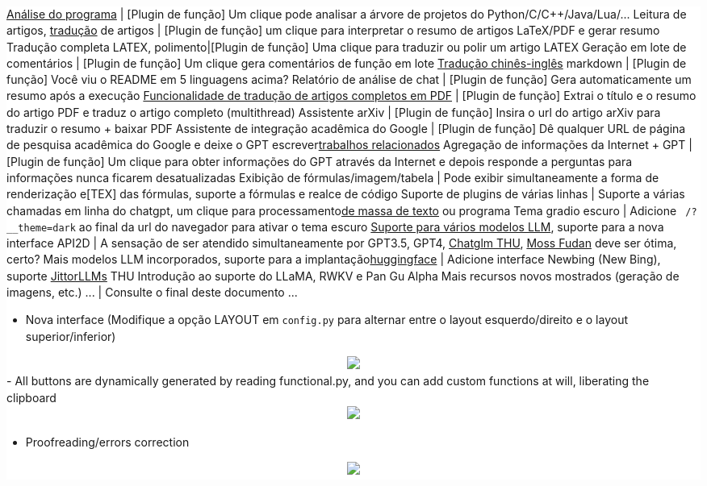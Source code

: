 [Análise do programa](https://www.bilibili.com/video/BV1cj411A7VW) | [Plugin de função] Um clique pode analisar a árvore de projetos do Python/C/C++/Java/Lua/...
Leitura de artigos, [tradução](https://www.bilibili.com/video/BV1KT411x7Wn) de artigos | [Plugin de função] um clique para interpretar o resumo de artigos LaTeX/PDF e gerar resumo
Tradução completa LATEX, polimento|[Plugin de função] Uma clique para traduzir ou polir um artigo LATEX
Geração em lote de comentários | [Plugin de função] Um clique gera comentários de função em lote
[Tradução chinês-inglês](https://www.bilibili.com/video/BV1yo4y157jV/) markdown | [Plugin de função] Você viu o README em 5 linguagens acima?
Relatório de análise de chat | [Plugin de função] Gera automaticamente um resumo após a execução
[Funcionalidade de tradução de artigos completos em PDF](https://www.bilibili.com/video/BV1KT411x7Wn) | [Plugin de função] Extrai o título e o resumo do artigo PDF e traduz o artigo completo (multithread)
Assistente arXiv | [Plugin de função] Insira o url do artigo arXiv para traduzir o resumo + baixar PDF
Assistente de integração acadêmica do Google | [Plugin de função] Dê qualquer URL de página de pesquisa acadêmica do Google e deixe o GPT escrever[trabalhos relacionados](https://www.bilibili.com/video/BV1GP411U7Az/)
Agregação de informações da Internet + GPT | [Plugin de função] Um clique para obter informações do GPT através da Internet e depois responde a perguntas para informações nunca ficarem desatualizadas
Exibição de fórmulas/imagem/tabela | Pode exibir simultaneamente a forma de renderização e[TEX] das fórmulas, suporte a fórmulas e realce de código
Suporte de plugins de várias linhas | Suporte a várias chamadas em linha do chatgpt, um clique para processamento[de massa de texto](https://www.bilibili.com/video/BV1FT411H7c5/) ou programa
Tema gradio escuro | Adicione ``` /?__theme=dark``` ao final da url do navegador para ativar o tema escuro
[Suporte para vários modelos LLM](https://www.bilibili.com/video/BV1wT411p7yf), suporte para a nova interface API2D | A sensação de ser atendido simultaneamente por GPT3.5, GPT4, [Chatglm THU](https://github.com/THUDM/ChatGLM-6B), [Moss Fudan](https://github.com/OpenLMLab/MOSS) deve ser ótima, certo?
Mais modelos LLM incorporados, suporte para a implantação[huggingface](https://huggingface.co/spaces/qingxu98/gpt-academic) | Adicione interface Newbing (New Bing), suporte [JittorLLMs](https://github.com/Jittor/JittorLLMs) THU Introdução ao suporte do LLaMA, RWKV e Pan Gu Alpha
Mais recursos novos mostrados (geração de imagens, etc.) ... | Consulte o final deste documento ...  

</div>

- Nova interface (Modifique a opção LAYOUT em `config.py` para alternar entre o layout esquerdo/direito e o layout superior/inferior)
<div align="center">
<img src="https://user-images.githubusercontent.com/96192199/230361456-61078362-a966-4eb5-b49e-3c62ef18b860.gif" width="700" >
</div>- All buttons are dynamically generated by reading functional.py, and you can add custom functions at will, liberating the clipboard

<div align="center">
<img src = "https://user-images.githubusercontent.com/96192199/231975334-b4788e91-4887-412f-8b43-2b9c5f41d248.gif" width="700">
</div>

- Proofreading/errors correction


<div align="center">
<img src = "https://user-images.githubusercontent.com/96192199/231980294-f374bdcb-3309-4560-b424-38ef39f04ebd.gif" width="700">
</div>

